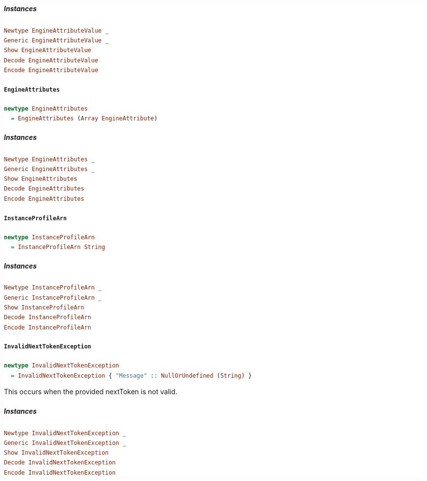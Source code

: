 ##### Instances
``` purescript
Newtype EngineAttributeValue _
Generic EngineAttributeValue _
Show EngineAttributeValue
Decode EngineAttributeValue
Encode EngineAttributeValue
```

#### `EngineAttributes`

``` purescript
newtype EngineAttributes
  = EngineAttributes (Array EngineAttribute)
```

##### Instances
``` purescript
Newtype EngineAttributes _
Generic EngineAttributes _
Show EngineAttributes
Decode EngineAttributes
Encode EngineAttributes
```

#### `InstanceProfileArn`

``` purescript
newtype InstanceProfileArn
  = InstanceProfileArn String
```

##### Instances
``` purescript
Newtype InstanceProfileArn _
Generic InstanceProfileArn _
Show InstanceProfileArn
Decode InstanceProfileArn
Encode InstanceProfileArn
```

#### `InvalidNextTokenException`

``` purescript
newtype InvalidNextTokenException
  = InvalidNextTokenException { "Message" :: NullOrUndefined (String) }
```

<p>This occurs when the provided nextToken is not valid. </p>

##### Instances
``` purescript
Newtype InvalidNextTokenException _
Generic InvalidNextTokenException _
Show InvalidNextTokenException
Decode InvalidNextTokenException
Encode InvalidNextTokenException
```

